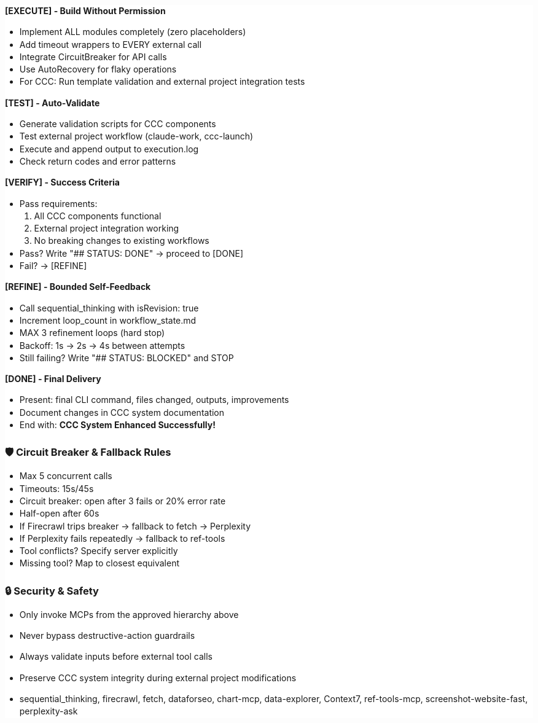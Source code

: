 **[EXECUTE] - Build Without Permission**
- Implement ALL modules completely (zero placeholders)
- Add timeout wrappers to EVERY external call
- Integrate CircuitBreaker for API calls
- Use AutoRecovery for flaky operations
- For CCC: Run template validation and external project integration tests

**[TEST] - Auto-Validate**
- Generate validation scripts for CCC components
- Test external project workflow (claude-work, ccc-launch)
- Execute and append output to execution.log
- Check return codes and error patterns

**[VERIFY] - Success Criteria**
- Pass requirements:
  1. All CCC components functional
  2. External project integration working
  3. No breaking changes to existing workflows
- Pass? Write "## STATUS: DONE" → proceed to [DONE]
- Fail? → [REFINE]

**[REFINE] - Bounded Self-Feedback**
- Call sequential_thinking with isRevision: true
- Increment loop_count in workflow_state.md
- MAX 3 refinement loops (hard stop)
- Backoff: 1s → 2s → 4s between attempts
- Still failing? Write "## STATUS: BLOCKED" and STOP

**[DONE] - Final Delivery**
- Present: final CLI command, files changed, outputs, improvements
- Document changes in CCC system documentation
- End with: **CCC System Enhanced Successfully!**

### 🛡️ Circuit Breaker & Fallback Rules
- Max 5 concurrent calls
- Timeouts: 15s/45s
- Circuit breaker: open after 3 fails or 20% error rate
- Half-open after 60s
- If Firecrawl trips breaker → fallback to fetch → Perplexity
- If Perplexity fails repeatedly → fallback to ref-tools
- Tool conflicts? Specify server explicitly
- Missing tool? Map to closest equivalent

### 🔒 Security & Safety
- Only invoke MCPs from the approved hierarchy above
- Never bypass destructive-action guardrails
- Always validate inputs before external tool calls
- Preserve CCC system integrity during external project modifications

- sequential_thinking, firecrawl, fetch, dataforseo, chart-mcp, data-explorer, Context7, ref-tools-mcp, screenshot-website-fast, perplexity-ask


